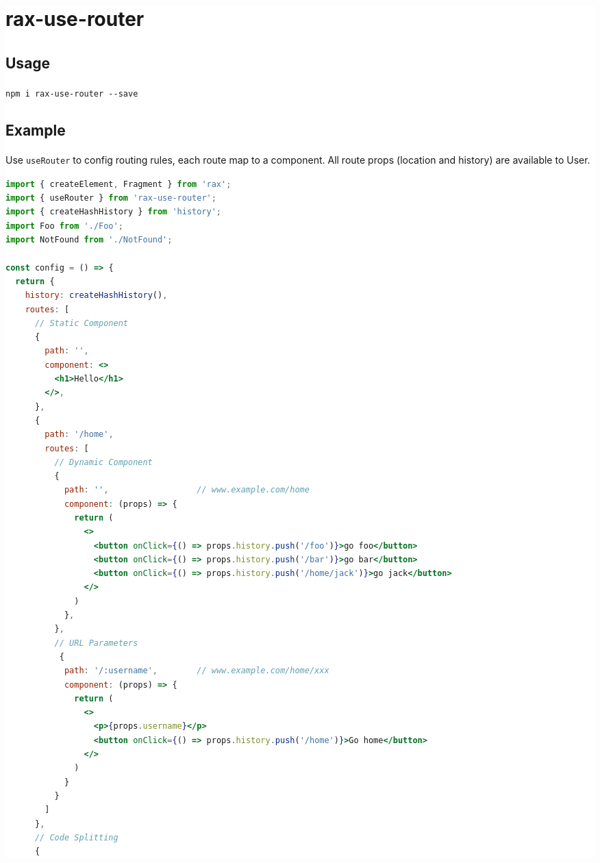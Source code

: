 # rax-use-router


## Usage
```
npm i rax-use-router --save
```

## Example

Use `useRouter` to config routing rules, each route map to a component.
All route props (location and history) are available to User.

```jsx
import { createElement, Fragment } from 'rax';
import { useRouter } from 'rax-use-router';
import { createHashHistory } from 'history';
import Foo from './Foo';
import NotFound from './NotFound';

const config = () => {
  return {
    history: createHashHistory(),
    routes: [
      // Static Component
      {
        path: '',
        component: <>
          <h1>Hello</h1>
        </>,
      },
      {
        path: '/home',
        routes: [
          // Dynamic Component 
          {
            path: '',                  // www.example.com/home
            component: (props) => {
              return (
                <>
                  <button onClick={() => props.history.push('/foo')}>go foo</button>
                  <button onClick={() => props.history.push('/bar')}>go bar</button>
                  <button onClick={() => props.history.push('/home/jack')}>go jack</button>
                </>
              )
            },
          },
          // URL Parameters
           {
            path: '/:username',        // www.example.com/home/xxx
            component: (props) => {
              return (
                <>
                  <p>{props.username}</p>
                  <button onClick={() => props.history.push('/home')}>Go home</button>
                </>
              )
            }
          }
        ]
      },
      // Code Splitting
      {
```